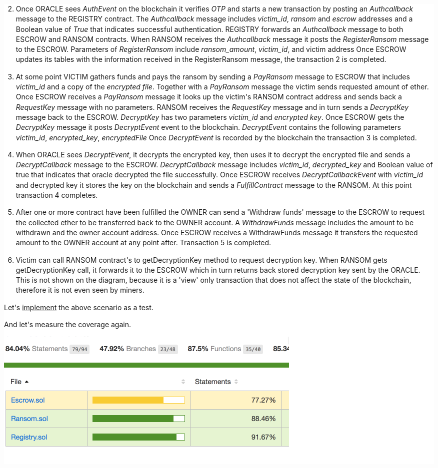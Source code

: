 2.  Once ORACLE sees *AuthEvent* on the blockchain it verifies *OTP* and starts a new transaction by posting an *Authcallback* message to the REGISTRY contract. The *Authcallback* message includes *victim_id*,  *ransom* and *escrow* addresses and a Boolean value of *True* that indicates successful authentication. REGISTRY forwards an *Authcallback* message to both ESCROW and RANSOM contracts.
When RANSOM receives the *Authcallback* message it posts the *RegisterRansom* message to the ESCROW.  Parameters of *RegisterRansom* include *ransom_amount*, *victim_id*, and victim address
Once ESCROW updates its tables with the information received in the RegisterRansom message,  the transaction 2 is completed.

3. At some point VICTIM gathers funds and pays the ransom by sending a *PayRansom*  message to ESCROW that includes *victim_id* and a copy of the *encrypted file*.  Together with a *PayRansom* message the victim sends requested amount of ether. Once ESCROW receives a *PayRansom* message it looks up the victim's RANSOM contract address and sends back a *RequestKey* message with no parameters. RANSOM receives the *RequestKey* message and in turn sends a *DecryptKey* message back to the ESCROW.  *DecryptKey* has two parameters *victim_id* and *encrypted key*.  Once ESCROW gets the *DecryptKey* message it posts *DecryptEvent* event to the blockchain.  *DecryptEvent* contains the following parameters  *victim_id*, *encrypted_key*, *encryptedFile*
Once *DecryptEvent* is recorded by the blockchain the transaction 3 is completed.


4. When ORACLE sees *DecryptEvent*, it decrypts the encrypted key, then uses it to decrypt the encrypted file and sends a *DecryptCallback* message to the ESCROW. *DecryptCallback* message includes *victim_id*,  *decrypted_key* and Boolean value of true that indicates that oracle decrypted the file successfully.
Once ESCROW receives *DecryptCallbackEvent* with *victim_id* and decrypted key it stores the key on the blockchain and sends a *FulfillContract* message to the RANSOM.
At this point transaction 4 completes.

5. After one or more contract have been fulfilled the OWNER can send a 'Withdraw funds' message to the ESCROW to request the collected ether to be transferred back to the OWNER account.
A *WithdrawFunds* message includes the amount to be withdrawn and the owner account address. Once ESCROW receives a WithdrawFunds message it transfers the requested amount to the OWNER account at any point after.
Transaction 5 is completed.

6. Victim can call RANSOM contract's to getDecryptionKey method to request decryption key.
When RANSOM gets getDecryptionKey call, it forwards it to the ESCROW which in turn returns back stored decryption key sent by the ORACLE. This is not shown on the diagram,  because it is a 'view' only transaction that does not affect the state of the blockchain,  therefore it is not even seen by miners.

Let's [implement](http://bit.ly/2RR5GPO) the above scenario as a test.

And let's measure the coverage again.

![screen](./coverage_tests.png)
